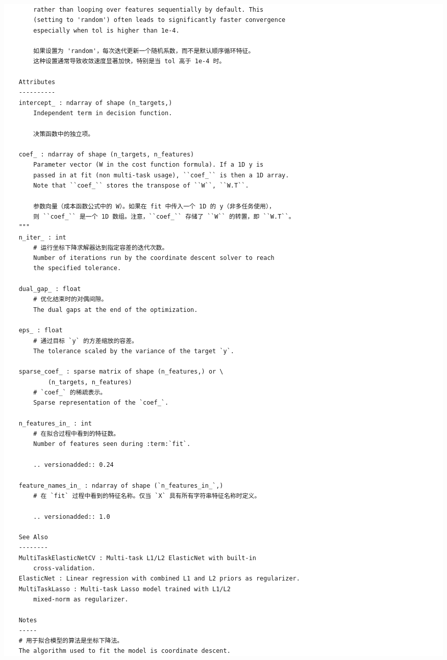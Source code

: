 ```
        rather than looping over features sequentially by default. This
        (setting to 'random') often leads to significantly faster convergence
        especially when tol is higher than 1e-4.

        如果设置为 'random'，每次迭代更新一个随机系数，而不是默认顺序循环特征。
        这种设置通常导致收敛速度显著加快，特别是当 tol 高于 1e-4 时。

    Attributes
    ----------
    intercept_ : ndarray of shape (n_targets,)
        Independent term in decision function.

        决策函数中的独立项。

    coef_ : ndarray of shape (n_targets, n_features)
        Parameter vector (W in the cost function formula). If a 1D y is
        passed in at fit (non multi-task usage), ``coef_`` is then a 1D array.
        Note that ``coef_`` stores the transpose of ``W``, ``W.T``.

        参数向量（成本函数公式中的 W）。如果在 fit 中传入一个 1D 的 y（非多任务使用），
        则 ``coef_`` 是一个 1D 数组。注意，``coef_`` 存储了 ``W`` 的转置，即 ``W.T``。
    """
    n_iter_ : int
        # 运行坐标下降求解器达到指定容差的迭代次数。
        Number of iterations run by the coordinate descent solver to reach
        the specified tolerance.

    dual_gap_ : float
        # 优化结束时的对偶间隙。
        The dual gaps at the end of the optimization.

    eps_ : float
        # 通过目标 `y` 的方差缩放的容差。
        The tolerance scaled by the variance of the target `y`.

    sparse_coef_ : sparse matrix of shape (n_features,) or \
            (n_targets, n_features)
        # `coef_` 的稀疏表示。
        Sparse representation of the `coef_`.

    n_features_in_ : int
        # 在拟合过程中看到的特征数。
        Number of features seen during :term:`fit`.

        .. versionadded:: 0.24

    feature_names_in_ : ndarray of shape (`n_features_in_`,)
        # 在 `fit` 过程中看到的特征名称。仅当 `X` 具有所有字符串特征名称时定义。

        .. versionadded:: 1.0

    See Also
    --------
    MultiTaskElasticNetCV : Multi-task L1/L2 ElasticNet with built-in
        cross-validation.
    ElasticNet : Linear regression with combined L1 and L2 priors as regularizer.
    MultiTaskLasso : Multi-task Lasso model trained with L1/L2
        mixed-norm as regularizer.

    Notes
    -----
    # 用于拟合模型的算法是坐标下降法。
    The algorithm used to fit the model is coordinate descent.
```